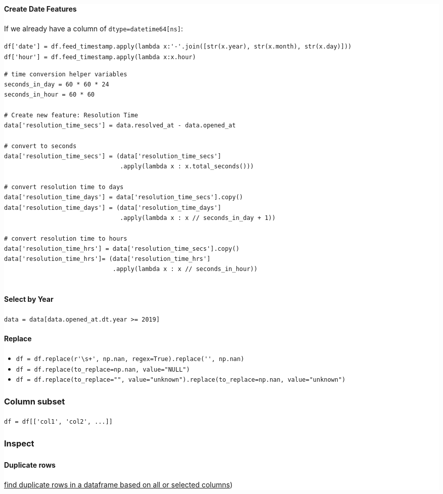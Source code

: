 #### Create Date Features

If we already have a column of `dtype=datetime64[ns]`:

```
df['date'] = df.feed_timestamp.apply(lambda x:'-'.join([str(x.year), str(x.month), str(x.day)]))
df['hour'] = df.feed_timestamp.apply(lambda x:x.hour)
```

```
# time conversion helper variables
seconds_in_day = 60 * 60 * 24
seconds_in_hour = 60 * 60

# Create new feature: Resolution Time
data['resolution_time_secs'] = data.resolved_at - data.opened_at

# convert to seconds
data['resolution_time_secs'] = (data['resolution_time_secs']
                                .apply(lambda x : x.total_seconds()))

# convert resolution time to days
data['resolution_time_days'] = data['resolution_time_secs'].copy()
data['resolution_time_days'] = (data['resolution_time_days']
                                .apply(lambda x : x // seconds_in_day + 1))

# convert resolution time to hours
data['resolution_time_hrs'] = data['resolution_time_secs'].copy()
data['resolution_time_hrs']= (data['resolution_time_hrs']
                              .apply(lambda x : x // seconds_in_hour))
                              
```

#### Select by Year
```
data = data[data.opened_at.dt.year >= 2019]
```

#### Replace 

* `df = df.replace(r'\s+', np.nan, regex=True).replace('', np.nan)`
* `df = df.replace(to_replace=np.nan, value="NULL")`
* `df = df.replace(to_replace="", value="unknown").replace(to_replace=np.nan, value="unknown")`

### Column subset

`df = df[['col1', 'col2', ...]]`


### Inspect

#### Duplicate rows 

[find duplicate rows in a dataframe based on all or selected columns](https://thispointer.com/pandas-find-duplicate-rows-in-a-dataframe-based-on-all-or-selected-columns-using-dataframe-duplicated-in-python/#:~:text=To%20find%20%26%20select%20the%20duplicate,argument%20is%20'first'))
